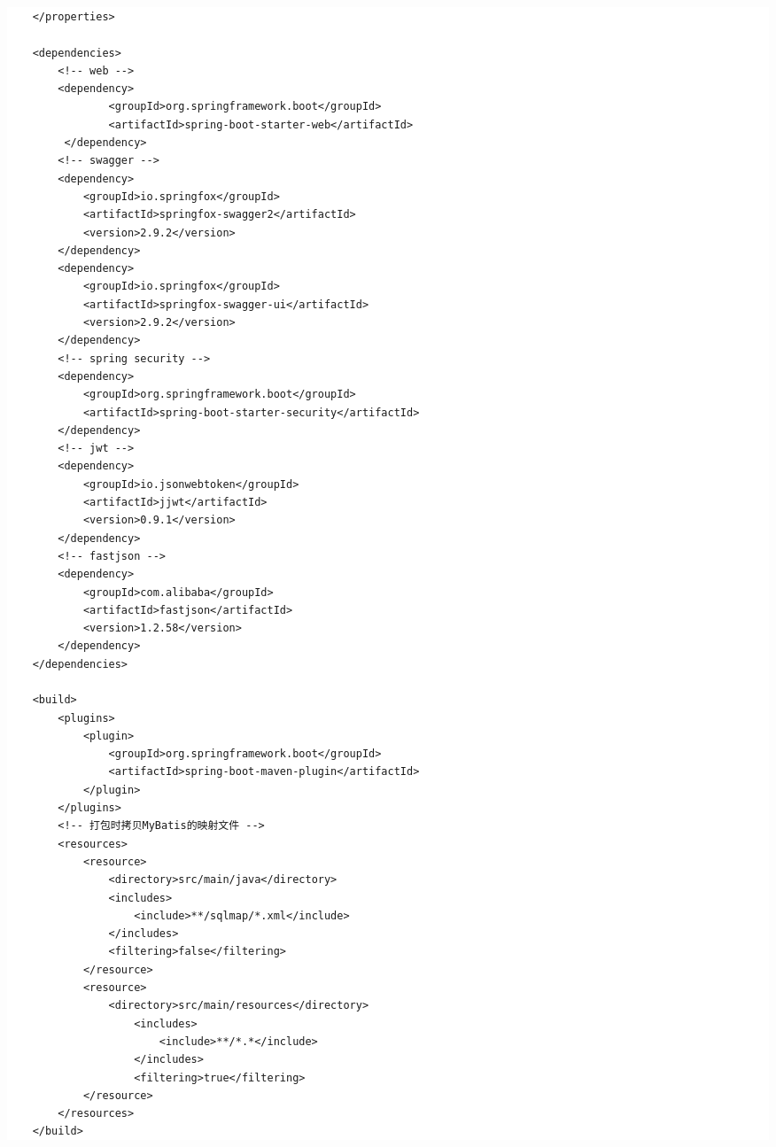 ```
    </properties>

    <dependencies>
        <!-- web -->
        <dependency>
                <groupId>org.springframework.boot</groupId>
                <artifactId>spring-boot-starter-web</artifactId>
         </dependency>
        <!-- swagger -->
        <dependency>
            <groupId>io.springfox</groupId>
            <artifactId>springfox-swagger2</artifactId>
            <version>2.9.2</version>
        </dependency>
        <dependency>
            <groupId>io.springfox</groupId>
            <artifactId>springfox-swagger-ui</artifactId>
            <version>2.9.2</version>
        </dependency>
        <!-- spring security -->
        <dependency>
            <groupId>org.springframework.boot</groupId>
            <artifactId>spring-boot-starter-security</artifactId>
        </dependency>
        <!-- jwt -->
        <dependency>
            <groupId>io.jsonwebtoken</groupId>
            <artifactId>jjwt</artifactId>
            <version>0.9.1</version>
        </dependency>
        <!-- fastjson -->
        <dependency>
            <groupId>com.alibaba</groupId>
            <artifactId>fastjson</artifactId>
            <version>1.2.58</version>
        </dependency>
    </dependencies>

    <build>
        <plugins>
            <plugin>
                <groupId>org.springframework.boot</groupId>
                <artifactId>spring-boot-maven-plugin</artifactId>
            </plugin>
        </plugins>
        <!-- 打包时拷贝MyBatis的映射文件 -->
        <resources>
            <resource>
                <directory>src/main/java</directory>
                <includes>
                    <include>**/sqlmap/*.xml</include>
                </includes>
                <filtering>false</filtering>
            </resource>
            <resource>  
                <directory>src/main/resources</directory>  
                    <includes> 
                        <include>**/*.*</include>  
                    </includes> 
                    <filtering>true</filtering>  
            </resource> 
        </resources>
    </build>
```